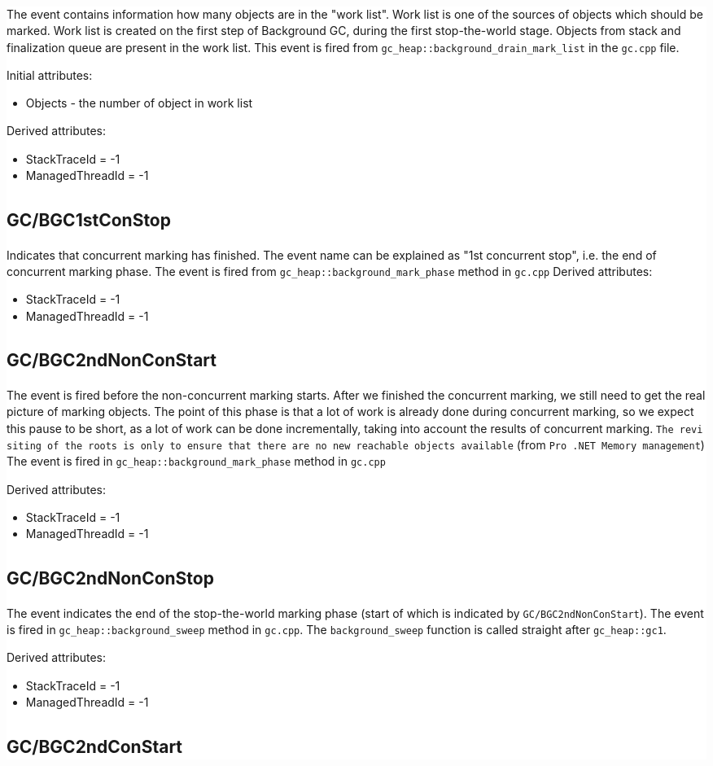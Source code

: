 The event contains information how many objects are in the "work list". Work list is one of the sources of objects which should be marked.
Work list is created on the first step of Background GC, during the first stop-the-world stage. Objects from stack
and finalization queue are present in the work list. 
This event is fired from `gc_heap::background_drain_mark_list` in the `gc.cpp` file.

Initial attributes:
- Objects - the number of object in work list

Derived attributes:
- StackTraceId = -1
- ManagedThreadId = -1

## GC/BGC1stConStop

Indicates that concurrent marking has finished. The event name can be explained as "1st concurrent stop", i.e. the end
of concurrent marking phase.
The event is fired from `gc_heap::background_mark_phase` method in `gc.cpp`
Derived attributes:
- StackTraceId = -1
- ManagedThreadId = -1

## GC/BGC2ndNonConStart

The event is fired before the non-concurrent marking starts. After we finished the concurrent marking, we still need to
get the real picture of marking objects. The point of this phase is that a lot of work is already done during
concurrent marking, so we expect this pause to be short, as a lot of work can be done incrementally, taking into account
the results of concurrent marking.
`The revisiting of the roots is only to ensure that there are no new reachable objects available`
(from `Pro .NET Memory management`)
The event is fired in `gc_heap::background_mark_phase` method in `gc.cpp`

Derived attributes:
- StackTraceId = -1
- ManagedThreadId = -1

## GC/BGC2ndNonConStop

The event indicates the end of the stop-the-world marking phase (start of which is indicated by `GC/BGC2ndNonConStart`).
The event is fired in `gc_heap::background_sweep` method in `gc.cpp`.
The `background_sweep` function is called straight after `gc_heap::gc1`.

Derived attributes:
- StackTraceId = -1
- ManagedThreadId = -1

## GC/BGC2ndConStart
